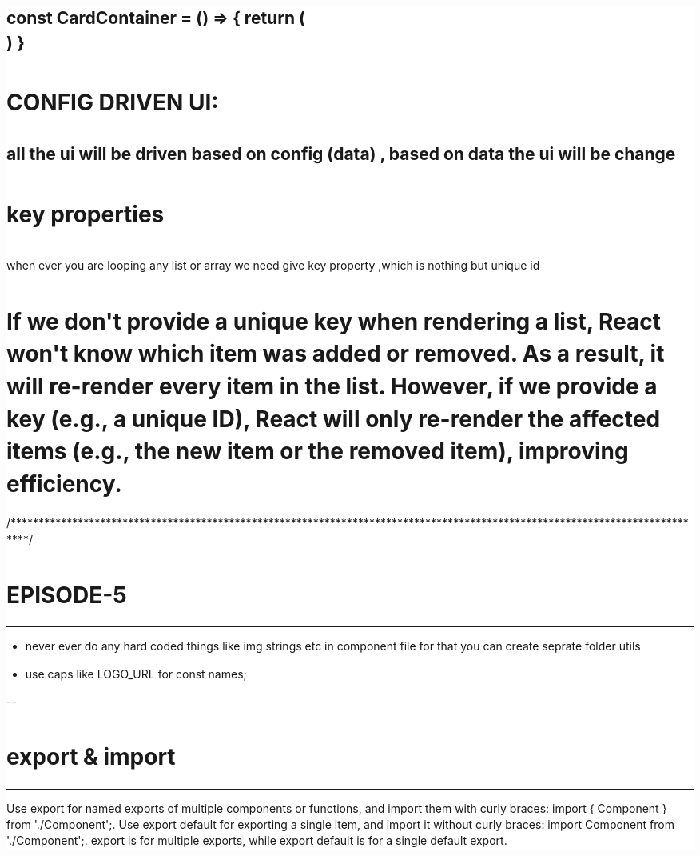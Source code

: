 const CardContainer = () => {
  return (
    <div className="card-container">
      <RestoCard name='Noddles' rating='4 stars' etf='40 etf' />
      <RestoCard name='fried rice' rating='2 stars' etf='50 etf'/>
      <RestoCard name='rice' rating='2 stars' etf='50 etf'/>
    </div>
  )
}
-------------------------------------------------------------------------------------------------------
# CONFIG DRIVEN UI:

all the ui will be driven based on config (data) , based on data the ui will be change
----------------------------------------

# key properties
-------------

when ever you are looping any list or array we need give key property ,which is nothing but unique id

# If we don't provide a unique key when rendering a list, React won't know which item was added or removed. As a result, it will re-render every item in the list. However, if we provide a key (e.g., a unique ID), React will only re-render the affected items (e.g., the new item or the removed item), improving efficiency.






/*****************************************************************************************************************************/

# EPISODE-5
-----------


* never ever do any hard coded things like img strings etc in component file for that you can create seprate folder utils

* use caps like LOGO_URL for const names;

--
# export & import
-------------------
Use export for named exports of multiple components or functions, and import them with curly braces: import { Component } from './Component';. Use export default for exporting a single item, and import it without curly braces: import Component from './Component';. export is for multiple exports, while export default is for a single default export.
